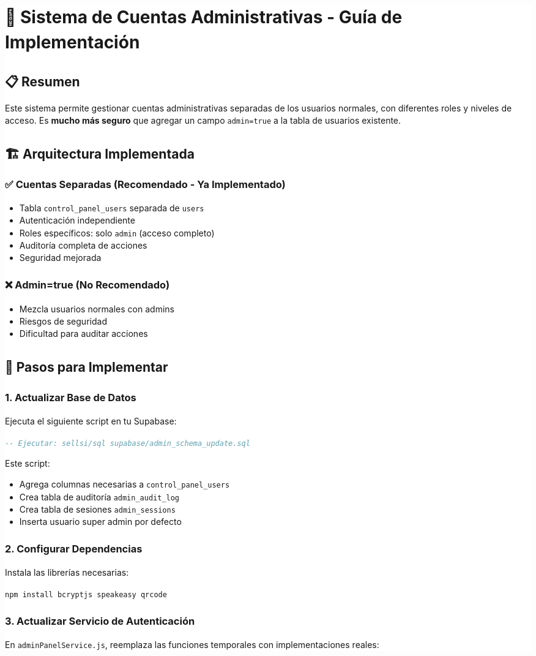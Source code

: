 # 🔐 Sistema de Cuentas Administrativas - Guía de Implementación

## 📋 Resumen

Este sistema permite gestionar cuentas administrativas separadas de los usuarios normales, con diferentes roles y niveles de acceso. Es **mucho más seguro** que agregar un campo `admin=true` a la tabla de usuarios existente.

## 🏗️ Arquitectura Implementada

### ✅ **Cuentas Separadas** (Recomendado - Ya Implementado)
- Tabla `control_panel_users` separada de `users`
- Autenticación independiente
- Roles específicos: solo `admin` (acceso completo)
- Auditoría completa de acciones
- Seguridad mejorada

### ❌ **Admin=true** (No Recomendado)
- Mezcla usuarios normales con admins
- Riesgos de seguridad
- Dificultad para auditar acciones

## 🚀 Pasos para Implementar

### 1. **Actualizar Base de Datos**

Ejecuta el siguiente script en tu Supabase:

```sql
-- Ejecutar: sellsi/sql supabase/admin_schema_update.sql
```

Este script:
- Agrega columnas necesarias a `control_panel_users`
- Crea tabla de auditoría `admin_audit_log`
- Crea tabla de sesiones `admin_sessions`
- Inserta usuario super admin por defecto

### 2. **Configurar Dependencias**

Instala las librerías necesarias:

```bash
npm install bcryptjs speakeasy qrcode
```

### 3. **Actualizar Servicio de Autenticación**

En `adminPanelService.js`, reemplaza las funciones temporales con implementaciones reales:
